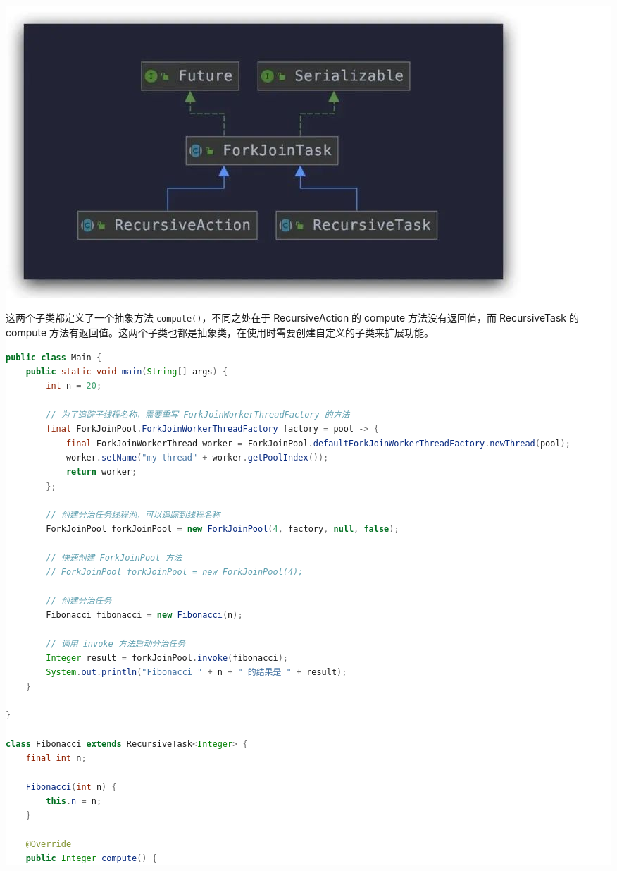 ![img](./ForkJoin框架.assets/256b6df2c13aa69a5d38b3f036d672d1.jpg)

这两个子类都定义了一个抽象方法 `compute()`，不同之处在于 RecursiveAction 的 compute 方法没有返回值，而 RecursiveTask 的 compute 方法有返回值。这两个子类也都是抽象类，在使用时需要创建自定义的子类来扩展功能。

```java
public class Main {
    public static void main(String[] args) {
        int n = 20;

        // 为了追踪子线程名称，需要重写 ForkJoinWorkerThreadFactory 的方法
        final ForkJoinPool.ForkJoinWorkerThreadFactory factory = pool -> {
            final ForkJoinWorkerThread worker = ForkJoinPool.defaultForkJoinWorkerThreadFactory.newThread(pool);
            worker.setName("my-thread" + worker.getPoolIndex());
            return worker;
        };

        // 创建分治任务线程池，可以追踪到线程名称
        ForkJoinPool forkJoinPool = new ForkJoinPool(4, factory, null, false);

        // 快速创建 ForkJoinPool 方法
        // ForkJoinPool forkJoinPool = new ForkJoinPool(4);

        // 创建分治任务
        Fibonacci fibonacci = new Fibonacci(n);

        // 调用 invoke 方法启动分治任务
        Integer result = forkJoinPool.invoke(fibonacci);
        System.out.println("Fibonacci " + n + " 的结果是 " + result);
    }

}

class Fibonacci extends RecursiveTask<Integer> {
    final int n;

    Fibonacci(int n) {
        this.n = n;
    }

    @Override
    public Integer compute() {
```